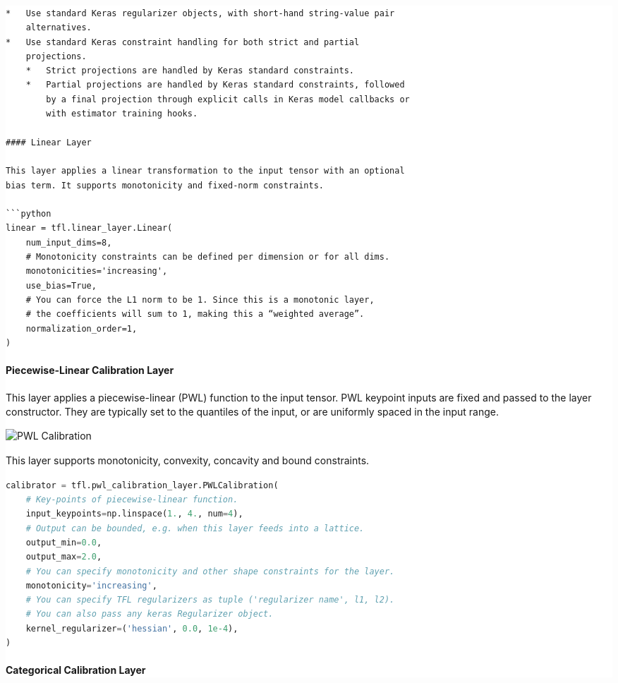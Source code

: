 ```
*   Use standard Keras regularizer objects, with short-hand string-value pair
    alternatives.
*   Use standard Keras constraint handling for both strict and partial
    projections.
    *   Strict projections are handled by Keras standard constraints.
    *   Partial projections are handled by Keras standard constraints, followed
        by a final projection through explicit calls in Keras model callbacks or
        with estimator training hooks.

#### Linear Layer

This layer applies a linear transformation to the input tensor with an optional
bias term. It supports monotonicity and fixed-norm constraints.

```python
linear = tfl.linear_layer.Linear(
    num_input_dims=8,
    # Monotonicity constraints can be defined per dimension or for all dims.
    monotonicities='increasing',
    use_bias=True,
    # You can force the L1 norm to be 1. Since this is a monotonic layer,
    # the coefficients will sum to 1, making this a “weighted average”.
    normalization_order=1,
)
```

#### Piecewise-Linear Calibration Layer

This layer applies a piecewise-linear (PWL) function to the input tensor. PWL
keypoint inputs are fixed and passed to the layer constructor. They are
typically set to the quantiles of the input, or are uniformly spaced in the
input range.

![PWL Calibration](20191206-tensorflow-lattice-v2/pwl.png)

This layer supports monotonicity, convexity, concavity and bound constraints.

```python
calibrator = tfl.pwl_calibration_layer.PWLCalibration(
    # Key-points of piecewise-linear function.
    input_keypoints=np.linspace(1., 4., num=4),
    # Output can be bounded, e.g. when this layer feeds into a lattice.
    output_min=0.0,
    output_max=2.0,
    # You can specify monotonicity and other shape constraints for the layer.
    monotonicity='increasing',
    # You can specify TFL regularizers as tuple ('regularizer name', l1, l2).
    # You can also pass any keras Regularizer object.
    kernel_regularizer=('hessian', 0.0, 1e-4),
)
```

#### Categorical Calibration Layer
